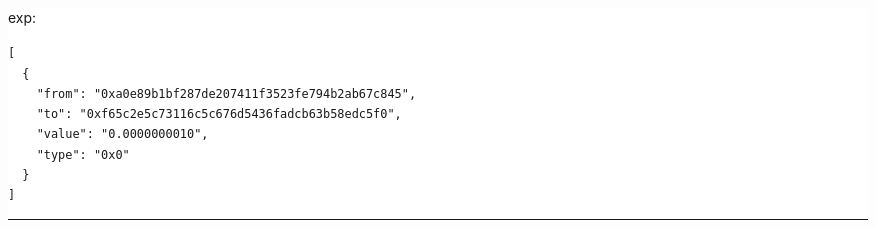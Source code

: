 exp:

```
[
  {
    "from": "0xa0e89b1bf287de207411f3523fe794b2ab67c845",
    "to": "0xf65c2e5c73116c5c676d5436fadcb63b58edc5f0",
    "value": "0.0000000010",
    "type": "0x0"
  }
]
```

---
